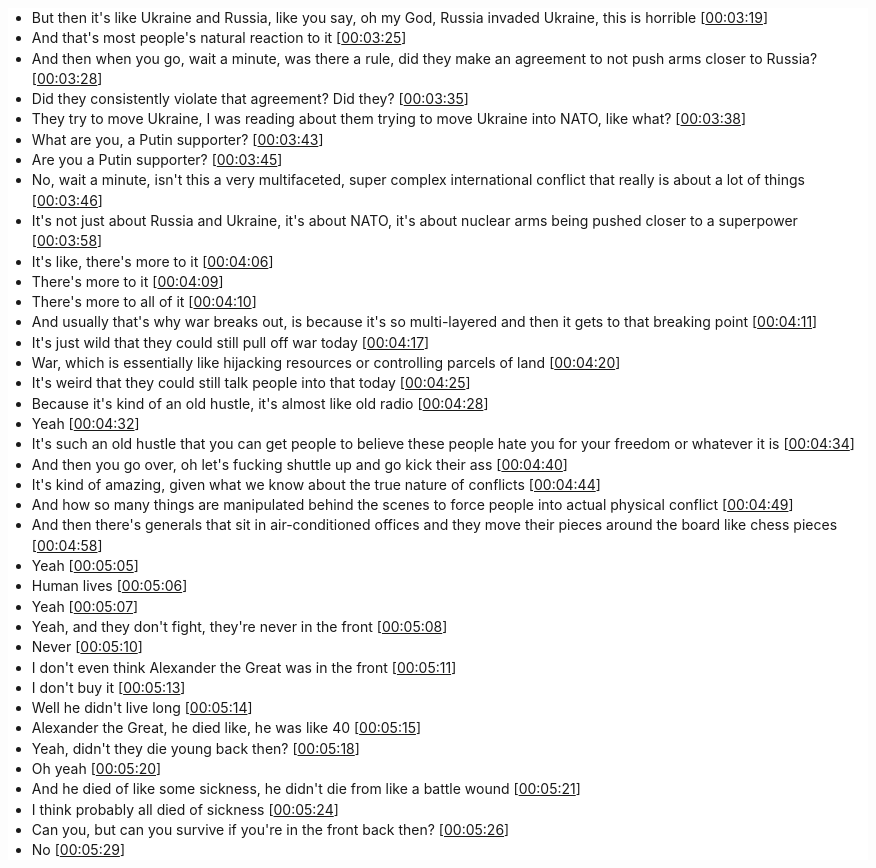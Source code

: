 *  But then it's like Ukraine and Russia, like you say, oh my God, Russia invaded Ukraine, this is horrible [[00:03:19](https://www.youtube.com/watch?v=DWPNdqKP0D4&t=199.0s)]
*  And that's most people's natural reaction to it [[00:03:25](https://www.youtube.com/watch?v=DWPNdqKP0D4&t=205.0s)]
*  And then when you go, wait a minute, was there a rule, did they make an agreement to not push arms closer to Russia? [[00:03:28](https://www.youtube.com/watch?v=DWPNdqKP0D4&t=208.0s)]
*  Did they consistently violate that agreement? Did they? [[00:03:35](https://www.youtube.com/watch?v=DWPNdqKP0D4&t=215.0s)]
*  They try to move Ukraine, I was reading about them trying to move Ukraine into NATO, like what? [[00:03:38](https://www.youtube.com/watch?v=DWPNdqKP0D4&t=218.0s)]
*  What are you, a Putin supporter? [[00:03:43](https://www.youtube.com/watch?v=DWPNdqKP0D4&t=223.0s)]
*  Are you a Putin supporter? [[00:03:45](https://www.youtube.com/watch?v=DWPNdqKP0D4&t=225.0s)]
*  No, wait a minute, isn't this a very multifaceted, super complex international conflict that really is about a lot of things [[00:03:46](https://www.youtube.com/watch?v=DWPNdqKP0D4&t=226.0s)]
*  It's not just about Russia and Ukraine, it's about NATO, it's about nuclear arms being pushed closer to a superpower [[00:03:58](https://www.youtube.com/watch?v=DWPNdqKP0D4&t=238.0s)]
*  It's like, there's more to it [[00:04:06](https://www.youtube.com/watch?v=DWPNdqKP0D4&t=246.0s)]
*  There's more to it [[00:04:09](https://www.youtube.com/watch?v=DWPNdqKP0D4&t=249.0s)]
*  There's more to all of it [[00:04:10](https://www.youtube.com/watch?v=DWPNdqKP0D4&t=250.0s)]
*  And usually that's why war breaks out, is because it's so multi-layered and then it gets to that breaking point [[00:04:11](https://www.youtube.com/watch?v=DWPNdqKP0D4&t=251.0s)]
*  It's just wild that they could still pull off war today [[00:04:17](https://www.youtube.com/watch?v=DWPNdqKP0D4&t=257.0s)]
*  War, which is essentially like hijacking resources or controlling parcels of land [[00:04:20](https://www.youtube.com/watch?v=DWPNdqKP0D4&t=260.0s)]
*  It's weird that they could still talk people into that today [[00:04:25](https://www.youtube.com/watch?v=DWPNdqKP0D4&t=265.0s)]
*  Because it's kind of an old hustle, it's almost like old radio [[00:04:28](https://www.youtube.com/watch?v=DWPNdqKP0D4&t=268.0s)]
*  Yeah [[00:04:32](https://www.youtube.com/watch?v=DWPNdqKP0D4&t=272.0s)]
*  It's such an old hustle that you can get people to believe these people hate you for your freedom or whatever it is [[00:04:34](https://www.youtube.com/watch?v=DWPNdqKP0D4&t=274.0s)]
*  And then you go over, oh let's fucking shuttle up and go kick their ass [[00:04:40](https://www.youtube.com/watch?v=DWPNdqKP0D4&t=280.0s)]
*  It's kind of amazing, given what we know about the true nature of conflicts [[00:04:44](https://www.youtube.com/watch?v=DWPNdqKP0D4&t=284.0s)]
*  And how so many things are manipulated behind the scenes to force people into actual physical conflict [[00:04:49](https://www.youtube.com/watch?v=DWPNdqKP0D4&t=289.0s)]
*  And then there's generals that sit in air-conditioned offices and they move their pieces around the board like chess pieces [[00:04:58](https://www.youtube.com/watch?v=DWPNdqKP0D4&t=298.0s)]
*  Yeah [[00:05:05](https://www.youtube.com/watch?v=DWPNdqKP0D4&t=305.0s)]
*  Human lives [[00:05:06](https://www.youtube.com/watch?v=DWPNdqKP0D4&t=306.0s)]
*  Yeah [[00:05:07](https://www.youtube.com/watch?v=DWPNdqKP0D4&t=307.0s)]
*  Yeah, and they don't fight, they're never in the front [[00:05:08](https://www.youtube.com/watch?v=DWPNdqKP0D4&t=308.0s)]
*  Never [[00:05:10](https://www.youtube.com/watch?v=DWPNdqKP0D4&t=310.0s)]
*  I don't even think Alexander the Great was in the front [[00:05:11](https://www.youtube.com/watch?v=DWPNdqKP0D4&t=311.0s)]
*  I don't buy it [[00:05:13](https://www.youtube.com/watch?v=DWPNdqKP0D4&t=313.0s)]
*  Well he didn't live long [[00:05:14](https://www.youtube.com/watch?v=DWPNdqKP0D4&t=314.0s)]
*  Alexander the Great, he died like, he was like 40 [[00:05:15](https://www.youtube.com/watch?v=DWPNdqKP0D4&t=315.0s)]
*  Yeah, didn't they die young back then? [[00:05:18](https://www.youtube.com/watch?v=DWPNdqKP0D4&t=318.0s)]
*  Oh yeah [[00:05:20](https://www.youtube.com/watch?v=DWPNdqKP0D4&t=320.0s)]
*  And he died of like some sickness, he didn't die from like a battle wound [[00:05:21](https://www.youtube.com/watch?v=DWPNdqKP0D4&t=321.0s)]
*  I think probably all died of sickness [[00:05:24](https://www.youtube.com/watch?v=DWPNdqKP0D4&t=324.0s)]
*  Can you, but can you survive if you're in the front back then? [[00:05:26](https://www.youtube.com/watch?v=DWPNdqKP0D4&t=326.0s)]
*  No [[00:05:29](https://www.youtube.com/watch?v=DWPNdqKP0D4&t=329.0s)]